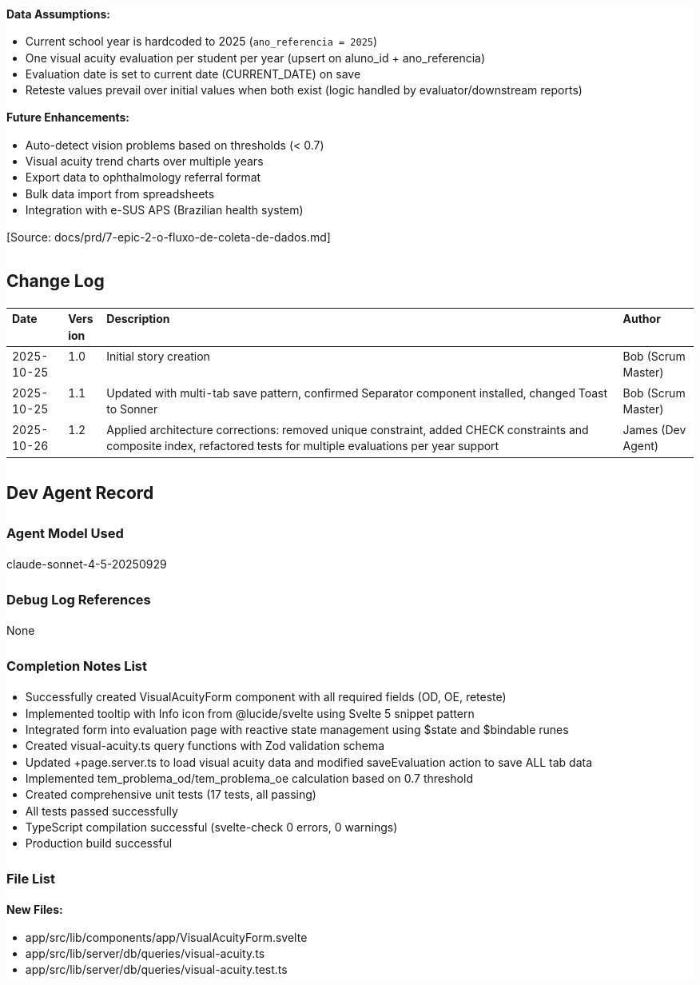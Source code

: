 **Data Assumptions:**
- Current school year is hardcoded to 2025 (`ano_referencia = 2025`)
- One visual acuity evaluation per student per year (upsert on aluno_id + ano_referencia)
- Evaluation date is set to current date (CURRENT_DATE) on save
- Reteste values prevail over initial values when both exist (logic handled by evaluator/downstream reports)

**Future Enhancements:**
- Auto-detect vision problems based on thresholds (< 0.7)
- Visual acuity trend charts over multiple years
- Export data to ophthalmology referral format
- Bulk data import from spreadsheets
- Integration with e-SUS APS (Brazilian health system)

[Source: docs/prd/7-epic-2-o-fluxo-de-coleta-de-dados.md]

## Change Log
| Date | Version | Description | Author |
| :--- | :--- | :--- | :--- |
| 2025-10-25 | 1.0 | Initial story creation | Bob (Scrum Master) |
| 2025-10-25 | 1.1 | Updated with multi-tab save pattern, confirmed Separator component installed, changed Toast to Sonner | Bob (Scrum Master) |
| 2025-10-26 | 1.2 | Applied architecture corrections: removed unique constraint, added CHECK constraints and composite index, refactored tests for multiple evaluations per year support | James (Dev Agent) |

## Dev Agent Record

### Agent Model Used
claude-sonnet-4-5-20250929

### Debug Log References
None

### Completion Notes List
- Successfully created VisualAcuityForm component with all required fields (OD, OE, reteste)
- Implemented tooltip with Info icon from @lucide/svelte using Svelte 5 snippet pattern
- Integrated form into evaluation page with reactive state management using $state and $bindable runes
- Created visual-acuity.ts query functions with Zod validation schema
- Updated +page.server.ts to load visual acuity data and modified saveEvaluation action to save ALL tab data
- Implemented tem_problema_od/tem_problema_oe calculation based on 0.7 threshold
- Created comprehensive unit tests (17 tests, all passing)
- All tests passed successfully
- TypeScript compilation successful (svelte-check 0 errors, 0 warnings)
- Production build successful

### File List
**New Files:**
- app/src/lib/components/app/VisualAcuityForm.svelte
- app/src/lib/server/db/queries/visual-acuity.ts
- app/src/lib/server/db/queries/visual-acuity.test.ts
